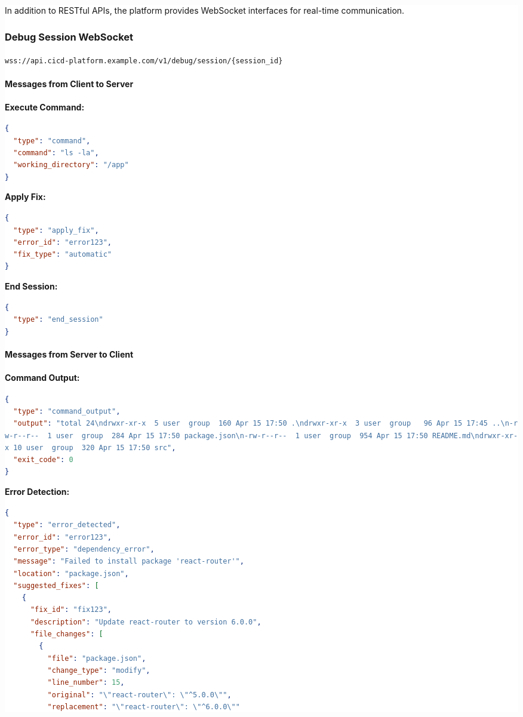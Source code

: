 In addition to RESTful APIs, the platform provides WebSocket interfaces for real-time communication.

### Debug Session WebSocket

```
wss://api.cicd-platform.example.com/v1/debug/session/{session_id}
```

#### Messages from Client to Server

**Execute Command:**
```json
{
  "type": "command",
  "command": "ls -la",
  "working_directory": "/app"
}
```

**Apply Fix:**
```json
{
  "type": "apply_fix",
  "error_id": "error123",
  "fix_type": "automatic"
}
```

**End Session:**
```json
{
  "type": "end_session"
}
```

#### Messages from Server to Client

**Command Output:**
```json
{
  "type": "command_output",
  "output": "total 24\ndrwxr-xr-x  5 user  group  160 Apr 15 17:50 .\ndrwxr-xr-x  3 user  group   96 Apr 15 17:45 ..\n-rw-r--r--  1 user  group  284 Apr 15 17:50 package.json\n-rw-r--r--  1 user  group  954 Apr 15 17:50 README.md\ndrwxr-xr-x 10 user  group  320 Apr 15 17:50 src",
  "exit_code": 0
}
```

**Error Detection:**
```json
{
  "type": "error_detected",
  "error_id": "error123",
  "error_type": "dependency_error",
  "message": "Failed to install package 'react-router'",
  "location": "package.json",
  "suggested_fixes": [
    {
      "fix_id": "fix123",
      "description": "Update react-router to version 6.0.0",
      "file_changes": [
        {
          "file": "package.json",
          "change_type": "modify",
          "line_number": 15,
          "original": "\"react-router\": \"^5.0.0\"",
          "replacement": "\"react-router\": \"^6.0.0\""
```